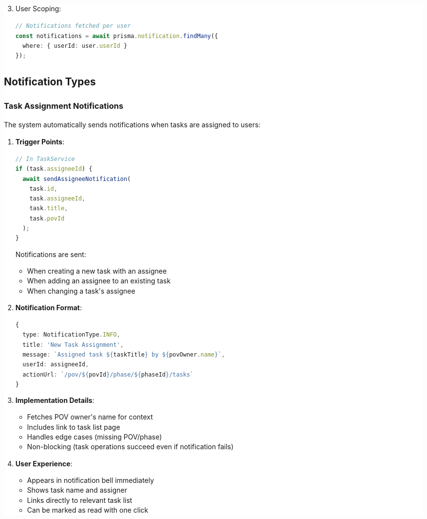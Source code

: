 3. User Scoping:
   ```typescript
   // Notifications fetched per user
   const notifications = await prisma.notification.findMany({
     where: { userId: user.userId }
   });
   ```

## Notification Types

### Task Assignment Notifications

The system automatically sends notifications when tasks are assigned to users:

1. **Trigger Points**:
   ```typescript
   // In TaskService
   if (task.assigneeId) {
     await sendAssigneeNotification(
       task.id,
       task.assigneeId,
       task.title,
       task.povId
     );
   }
   ```

   Notifications are sent:
   - When creating a new task with an assignee
   - When adding an assignee to an existing task
   - When changing a task's assignee

2. **Notification Format**:
   ```typescript
   {
     type: NotificationType.INFO,
     title: 'New Task Assignment',
     message: `Assigned task ${taskTitle} by ${povOwner.name}`,
     userId: assigneeId,
     actionUrl: `/pov/${povId}/phase/${phaseId}/tasks`
   }
   ```

3. **Implementation Details**:
   - Fetches POV owner's name for context
   - Includes link to task list page
   - Handles edge cases (missing POV/phase)
   - Non-blocking (task operations succeed even if notification fails)

4. **User Experience**:
   - Appears in notification bell immediately
   - Shows task name and assigner
   - Links directly to relevant task list
   - Can be marked as read with one click
